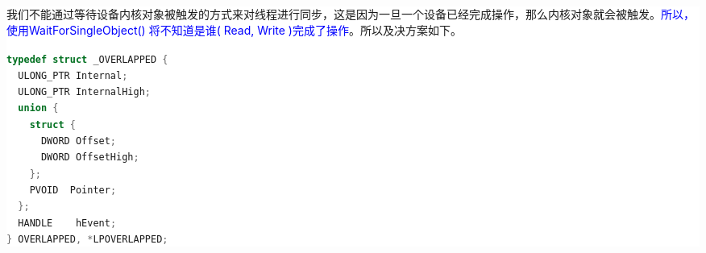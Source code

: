 我们不能通过等待设备内核对象被触发的方式来对线程进行同步，这是因为一旦一个设备已经完成操作，那么内核对象就会被触发。<font color='blue'>所以，使用WaitForSingleObject() 将不知道是谁( Read, Write )完成了操作</font>。所以及决方案如下。

~~~c++
typedef struct _OVERLAPPED {
  ULONG_PTR Internal;
  ULONG_PTR InternalHigh;
  union {
    struct {
      DWORD Offset;
      DWORD OffsetHigh;
    };
    PVOID  Pointer;
  };
  HANDLE    hEvent;
} OVERLAPPED, *LPOVERLAPPED;
~~~

